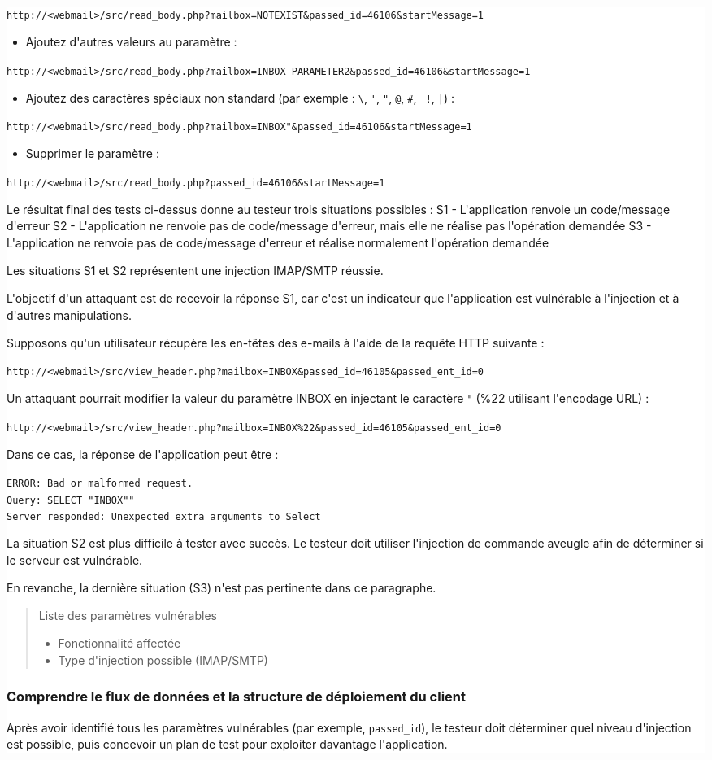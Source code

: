 `http://<webmail>/src/read_body.php?mailbox=NOTEXIST&passed_id=46106&startMessage=1`

- Ajoutez d'autres valeurs au paramètre :

`http://<webmail>/src/read_body.php?mailbox=INBOX PARAMETER2&passed_id=46106&startMessage=1`

- Ajoutez des caractères spéciaux non standard (par exemple : `\`, `'`, `"`, `@`, `#`, ` !`, `|`) :

`http://<webmail>/src/read_body.php?mailbox=INBOX"&passed_id=46106&startMessage=1`

- Supprimer le paramètre :

`http://<webmail>/src/read_body.php?passed_id=46106&startMessage=1`

Le résultat final des tests ci-dessus donne au testeur trois situations possibles :
S1 - L'application renvoie un code/message d'erreur
S2 - L'application ne renvoie pas de code/message d'erreur, mais elle ne réalise pas l'opération demandée
S3 - L'application ne renvoie pas de code/message d'erreur et réalise normalement l'opération demandée

Les situations S1 et S2 représentent une injection IMAP/SMTP réussie.

L'objectif d'un attaquant est de recevoir la réponse S1, car c'est un indicateur que l'application est vulnérable à l'injection et à d'autres manipulations.

Supposons qu'un utilisateur récupère les en-têtes des e-mails à l'aide de la requête HTTP suivante :

`http://<webmail>/src/view_header.php?mailbox=INBOX&passed_id=46105&passed_ent_id=0`

Un attaquant pourrait modifier la valeur du paramètre INBOX en injectant le caractère `"` (%22 utilisant l'encodage URL) :

`http://<webmail>/src/view_header.php?mailbox=INBOX%22&passed_id=46105&passed_ent_id=0`

Dans ce cas, la réponse de l'application peut être :

```txt
ERROR: Bad or malformed request.
Query: SELECT "INBOX""
Server responded: Unexpected extra arguments to Select
```

La situation S2 est plus difficile à tester avec succès. Le testeur doit utiliser l'injection de commande aveugle afin de déterminer si le serveur est vulnérable.

En revanche, la dernière situation (S3) n'est pas pertinente dans ce paragraphe.

> Liste des paramètres vulnérables
>
> - Fonctionnalité affectée
> - Type d'injection possible (IMAP/SMTP)

### Comprendre le flux de données et la structure de déploiement du client

Après avoir identifié tous les paramètres vulnérables (par exemple, `passed_id`), le testeur doit déterminer quel niveau d'injection est possible, puis concevoir un plan de test pour exploiter davantage l'application.
